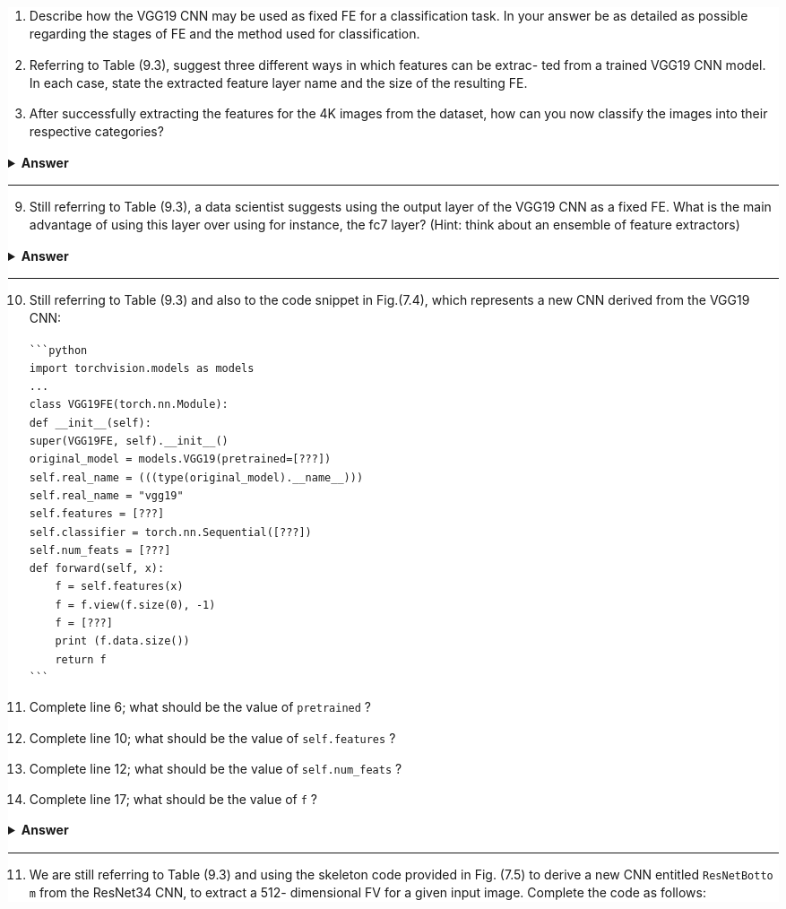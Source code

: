 
1. Describe how the VGG19 CNN may be used as fixed FE for a classification task. In your answer be as detailed as possible regarding the stages of FE and the method used for classification.

2. Referring to Table (9.3), suggest three different ways in which features can be extrac- ted from a trained VGG19 CNN model. In each case, state the extracted feature layer name and the size of the resulting FE.

3. After successfully extracting the features for the 4K images from the dataset, how can you now classify the images into their respective categories?

<details><summary><b>Answer</b></summary></details>

---

9. Still referring to Table (9.3), a data scientist suggests using the output layer of the
VGG19 CNN as a fixed FE. What is the main advantage of using this layer over using for instance, the fc7 layer? (Hint: think about an ensemble of feature extractors)

<details><summary><b>Answer</b></summary></details>

---

10. Still referring to Table (9.3) and also to the code snippet in Fig.(7.4), which represents a
new CNN derived from the VGG19 CNN:

        ```python
        import torchvision.models as models
        ...
        class VGG19FE(torch.nn.Module):
        def __init__(self):
        super(VGG19FE, self).__init__()
        original_model = models.VGG19(pretrained=[???])
        self.real_name = (((type(original_model).__name__)))
        self.real_name = "vgg19"
        self.features = [???]
        self.classifier = torch.nn.Sequential([???])
        self.num_feats = [???]
        def forward(self, x):
            f = self.features(x)
            f = f.view(f.size(0), -1)
            f = [???]
            print (f.data.size())
            return f
        ```
1. Complete line 6; what should be the value of `pretrained` ?
2. Complete line 10; what should be the value of `self.features` ?
3. Complete line 12; what should be the value of `self.num_feats` ? 
4. Complete line 17; what should be the value of `f` ?

<details><summary><b>Answer</b></summary></details>

---

11. We are still referring to Table (9.3) and using the skeleton code provided in Fig. (7.5)
to derive a new CNN entitled `ResNetBottom` from the ResNet34 CNN, to extract a 512- dimensional FV for a given input image. 
Complete the code as follows:
